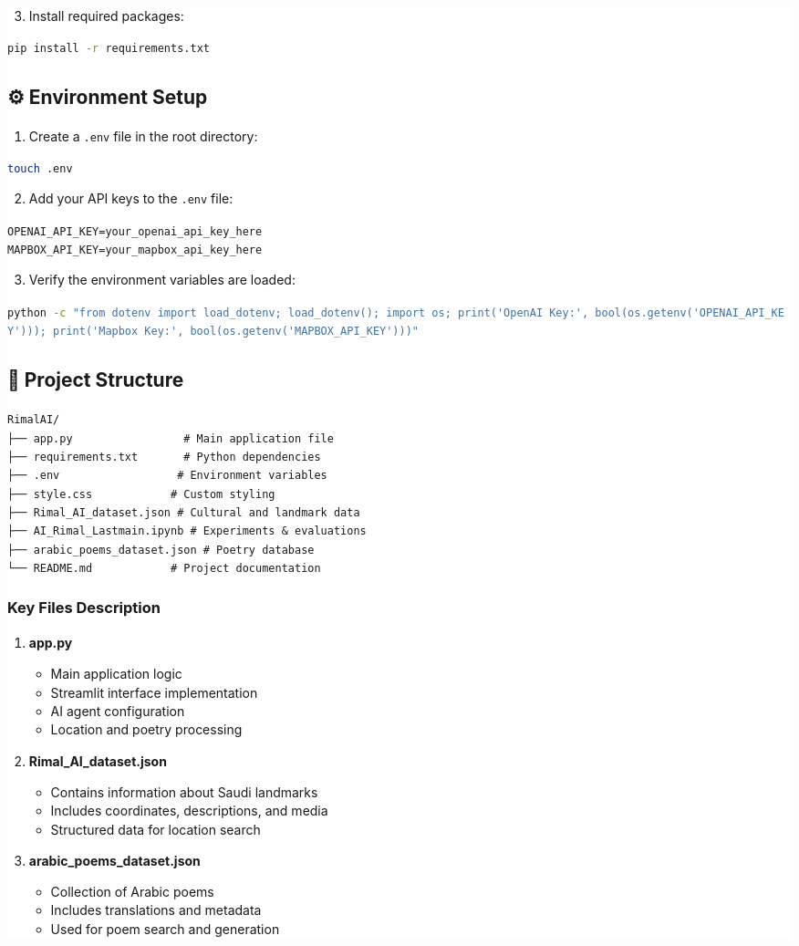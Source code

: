 3. Install required packages:
```bash
pip install -r requirements.txt
```

## ⚙️ Environment Setup

1. Create a `.env` file in the root directory:
```bash
touch .env
```

2. Add your API keys to the `.env` file:
```env
OPENAI_API_KEY=your_openai_api_key_here
MAPBOX_API_KEY=your_mapbox_api_key_here
```

3. Verify the environment variables are loaded:
```bash
python -c "from dotenv import load_dotenv; load_dotenv(); import os; print('OpenAI Key:', bool(os.getenv('OPENAI_API_KEY'))); print('Mapbox Key:', bool(os.getenv('MAPBOX_API_KEY')))"
```

## 📁 Project Structure

```
RimalAI/
├── app.py                 # Main application file
├── requirements.txt       # Python dependencies
├── .env                  # Environment variables
├── style.css            # Custom styling
├── Rimal_AI_dataset.json # Cultural and landmark data
├── AI_Rimal_Lastmain.ipynb # Experiments & evaluations
├── arabic_poems_dataset.json # Poetry database
└── README.md            # Project documentation
```

### Key Files Description

1. **app.py**
   - Main application logic
   - Streamlit interface implementation
   - AI agent configuration
   - Location and poetry processing

2. **Rimal_AI_dataset.json**
   - Contains information about Saudi landmarks
   - Includes coordinates, descriptions, and media
   - Structured data for location search

3. **arabic_poems_dataset.json**
   - Collection of Arabic poems
   - Includes translations and metadata
   - Used for poem search and generation
